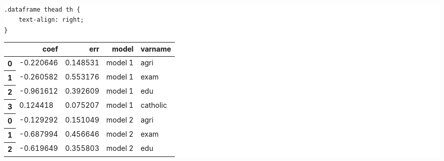     .dataframe thead th {
        text-align: right;
    }
</style>
<table class="dataframe">
  <thead>
    <tr style="text-align: right;">
      <th></th>
      <th>coef</th>
      <th>err</th>
      <th>model</th>
      <th>varname</th>
    </tr>
  </thead>
  <tbody>
    <tr>
      <th>0</th>
      <td>-0.220646</td>
      <td>0.148531</td>
      <td>model 1</td>
      <td>agri</td>
    </tr>
    <tr>
      <th>1</th>
      <td>-0.260582</td>
      <td>0.553176</td>
      <td>model 1</td>
      <td>exam</td>
    </tr>
    <tr>
      <th>2</th>
      <td>-0.961612</td>
      <td>0.392609</td>
      <td>model 1</td>
      <td>edu</td>
    </tr>
    <tr>
      <th>3</th>
      <td>0.124418</td>
      <td>0.075207</td>
      <td>model 1</td>
      <td>catholic</td>
    </tr>
    <tr>
      <th>0</th>
      <td>-0.129292</td>
      <td>0.151049</td>
      <td>model 2</td>
      <td>agri</td>
    </tr>
    <tr>
      <th>1</th>
      <td>-0.687994</td>
      <td>0.456646</td>
      <td>model 2</td>
      <td>exam</td>
    </tr>
    <tr>
      <th>2</th>
      <td>-0.619649</td>
      <td>0.355803</td>
      <td>model 2</td>
      <td>edu</td>
    </tr>